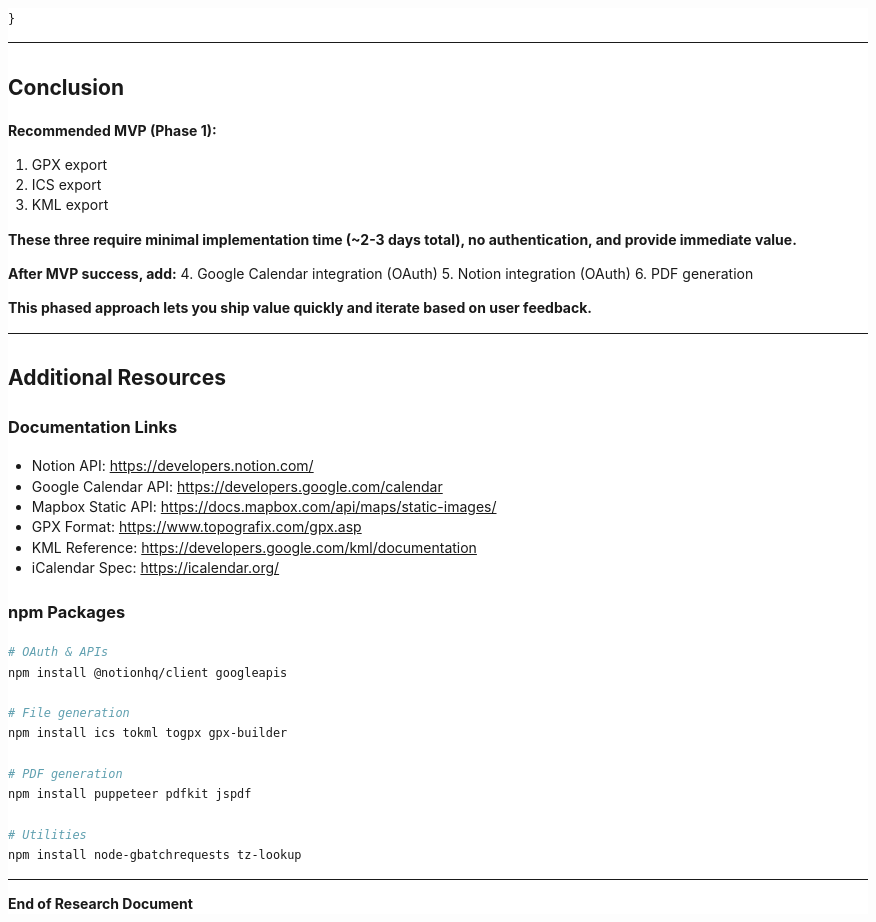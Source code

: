 ```jsx
}
```

---

## Conclusion

**Recommended MVP (Phase 1):**
1. GPX export
2. ICS export
3. KML export

**These three require minimal implementation time (~2-3 days total), no authentication, and provide immediate value.**

**After MVP success, add:**
4. Google Calendar integration (OAuth)
5. Notion integration (OAuth)
6. PDF generation

**This phased approach lets you ship value quickly and iterate based on user feedback.**

---

## Additional Resources

### Documentation Links
- Notion API: https://developers.notion.com/
- Google Calendar API: https://developers.google.com/calendar
- Mapbox Static API: https://docs.mapbox.com/api/maps/static-images/
- GPX Format: https://www.topografix.com/gpx.asp
- KML Reference: https://developers.google.com/kml/documentation
- iCalendar Spec: https://icalendar.org/

### npm Packages
```bash
# OAuth & APIs
npm install @notionhq/client googleapis

# File generation
npm install ics tokml togpx gpx-builder

# PDF generation
npm install puppeteer pdfkit jspdf

# Utilities
npm install node-gbatchrequests tz-lookup
```

---

**End of Research Document**
